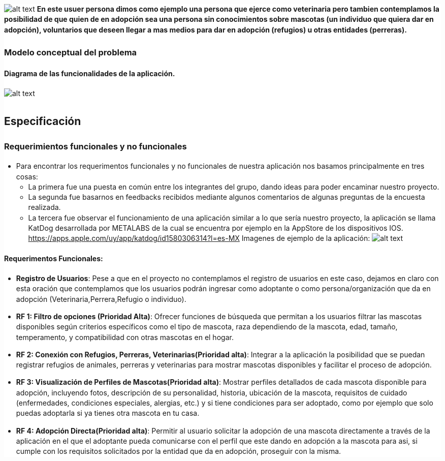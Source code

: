 ![alt text](<User Persona 2.jpg>)
**En este usuer persona dimos como ejemplo una persona que ejerce como veterinaria pero tambien contemplamos la posibilidad de que quien de en adopción sea una persona sin conocimientos sobre mascotas (un individuo que quiera dar en adopción), voluntarios que deseen llegar a mas medios para dar en adopción (refugios) u otras entidades (perreras).**

### Modelo conceptual del problema

#### Diagrama de las funcionalidades de la aplicación.

![alt text](<diagrama de flujo mascotas.png>)

## Especificación

### Requerimientos funcionales y no funcionales
- Para encontrar los requerimentos funcionales y no funcionales de nuestra aplicación nos basamos principalmente en tres cosas:
     - La primera fue una puesta en común entre los integrantes del grupo, dando ideas para poder encaminar nuestro proyecto.
     - La segunda fue basarnos en feedbacks recibidos mediante algunos comentarios de algunas preguntas de la encuesta realizada.
     - La tercera fue observar el funcionamiento de una aplicación similar a lo que sería nuestro proyecto, la aplicación se llama KatDog desarrollada por METALABS de la cual se encuentra por ejemplo en la AppStore de los dispositivos IOS. https://apps.apple.com/uy/app/katdog/id1580306314?l=es-MX
     Imagenes de ejemplo de la aplicación:
    ![alt text](KatDog.PNG)
#### Requerimentos Funcionales:
- **Registro de Usuarios**: Pese a que en el proyecto no contemplamos el registro de usuarios en este caso, dejamos en claro con esta oración que contemplamos que los usuarios podrán ingresar como adoptante o como persona/organización que da en adopción (Veterinaria,Perrera,Refugio o individuo).

- **RF 1: Filtro de opciones (Prioridad Alta)**: Ofrecer funciones de búsqueda que permitan a los usuarios filtrar las mascotas disponibles según criterios específicos como el tipo de mascota, raza dependiendo de la mascota, edad, tamaño, temperamento, y compatibilidad con otras mascotas en el hogar.

- **RF 2: Conexión con Refugios, Perreras, Veterinarias(Prioridad alta)**: Integrar a la aplicación la posibilidad que se puedan registrar refugios de animales, perreras y veterinarias para mostrar mascotas disponibles y facilitar el proceso de adopción.

- **RF 3: Visualización de Perfiles de Mascotas(Prioridad alta)**: Mostrar perfiles detallados de cada mascota disponible para adopción, incluyendo fotos, descripción de su personalidad, historia, ubicación de la mascota, requisitos de cuidado (enfermedades, condiciones especiales, alergias, etc.) y si tiene condiciones para ser adoptado, como por ejemplo que solo puedas adoptarla si ya tienes otra mascota en tu casa.

- **RF 4: Adopción Directa(Prioridad alta)**: Permitir al usuario solicitar la adopción de una mascota directamente a través de la aplicación en el que el adoptante pueda comunicarse con el perfil que este dando en adopción a la mascota para asi, si cumple con los requisitos solicitados por la entidad que da en adopción, proseguir con la misma.
